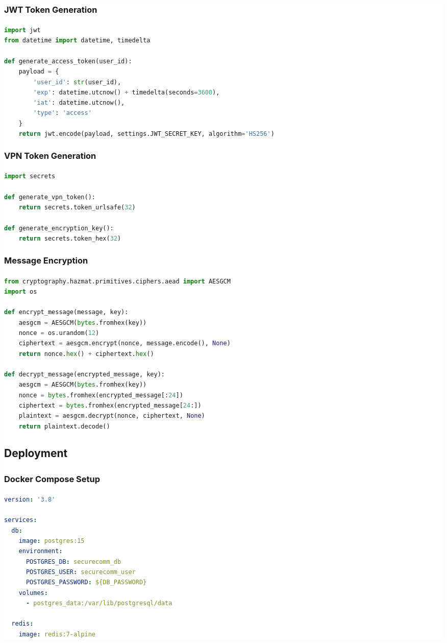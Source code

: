 ### JWT Token Generation
```python
import jwt
from datetime import datetime, timedelta

def generate_access_token(user_id):
    payload = {
        'user_id': str(user_id),
        'exp': datetime.utcnow() + timedelta(seconds=3600),
        'iat': datetime.utcnow(),
        'type': 'access'
    }
    return jwt.encode(payload, settings.JWT_SECRET_KEY, algorithm='HS256')
```

### VPN Token Generation
```python
import secrets

def generate_vpn_token():
    return secrets.token_urlsafe(32)

def generate_encryption_key():
    return secrets.token_hex(32)
```

### Message Encryption
```python
from cryptography.hazmat.primitives.ciphers.aead import AESGCM
import os

def encrypt_message(message, key):
    aesgcm = AESGCM(bytes.fromhex(key))
    nonce = os.urandom(12)
    ciphertext = aesgcm.encrypt(nonce, message.encode(), None)
    return nonce.hex() + ciphertext.hex()

def decrypt_message(encrypted_message, key):
    aesgcm = AESGCM(bytes.fromhex(key))
    nonce = bytes.fromhex(encrypted_message[:24])
    ciphertext = bytes.fromhex(encrypted_message[24:])
    plaintext = aesgcm.decrypt(nonce, ciphertext, None)
    return plaintext.decode()
```

## Deployment

### Docker Compose Setup
```yaml
version: '3.8'

services:
  db:
    image: postgres:15
    environment:
      POSTGRES_DB: securecomm_db
      POSTGRES_USER: securecomm_user
      POSTGRES_PASSWORD: ${DB_PASSWORD}
    volumes:
      - postgres_data:/var/lib/postgresql/data

  redis:
    image: redis:7-alpine
```